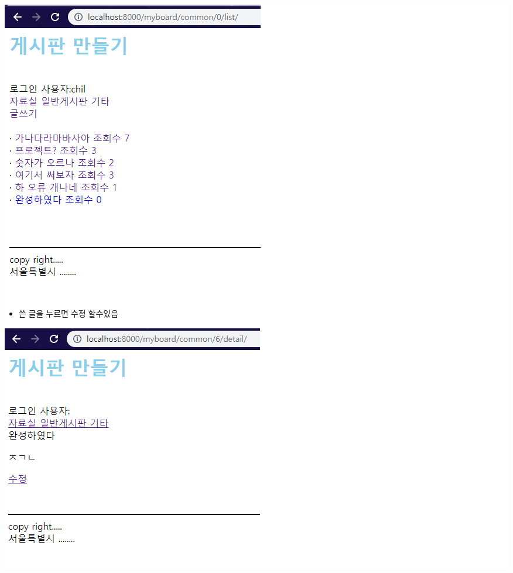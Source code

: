 ![image-20200219173651239](images/image-20200219173651239.png)

- 쓴 글을 누르면 수정 할수있음

![image-20200219173737243](images/image-20200219173737243.png)
